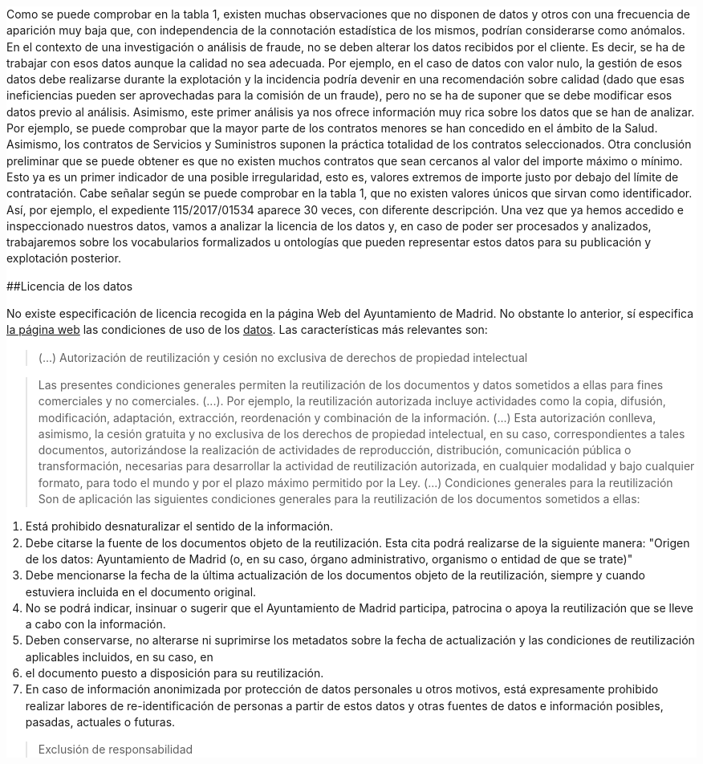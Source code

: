 Como se puede comprobar en la tabla 1, existen muchas observaciones que no disponen de datos y otros con una frecuencia de aparición muy baja que, con independencia de la connotación estadística de los mismos, podrían considerarse como anómalos.
En el contexto de una investigación o análisis de fraude, no se deben alterar los datos recibidos por el cliente. Es decir, se ha de trabajar con esos datos aunque la calidad no sea adecuada. Por ejemplo, en el caso de datos con valor nulo, la gestión de esos datos debe realizarse durante la explotación y la incidencia podría devenir en una recomendación sobre calidad (dado que esas ineficiencias pueden ser aprovechadas para la comisión de un fraude), pero no se ha de suponer que se debe modificar esos datos previo al análisis.
Asimismo, este primer análisis ya nos ofrece información muy rica sobre los datos que se han de analizar. Por ejemplo, se puede comprobar que la mayor parte de los contratos menores se han concedido en el ámbito de la Salud. Asimismo, los contratos de Servicios y Suministros suponen la práctica totalidad de los contratos seleccionados.
Otra conclusión preliminar que se puede obtener es que  no existen muchos contratos que sean cercanos al valor del importe máximo o mínimo. Esto ya es un primer indicador de una posible irregularidad, esto es, valores extremos de importe justo por debajo del límite de contratación.
Cabe señalar según se puede comprobar en la tabla 1, que no existen valores únicos que sirvan como identificador. Así, por ejemplo, el expediente 115/2017/01534 aparece 30 veces, con diferente descripción.
Una vez que ya hemos accedido e inspeccionado nuestros datos, vamos a analizar la licencia de los datos y, en caso de poder ser procesados y analizados, trabajaremos sobre los vocabularios formalizados u ontologías que pueden representar estos datos para su publicación y explotación posterior.

##Licencia de los datos

No existe especificación de licencia recogida en la página Web del Ayuntamiento de Madrid. No obstante lo anterior, sí especifica [la página web](http://datos.madrid.es/portal/site/egob/menuitem.400a817358ce98c34e937436a8a409a0/?vgnextoid=eba412b9ace9f310VgnVCM100000171f5a0aRCRD&vgnextchannel=eba412b9ace9f310VgnVCM100000171f5a0aRCRD&vgnextfmt=default) las condiciones de uso de los [datos](http://datos.madrid.es/portal/site/egob/menuitem.3efdb29b813ad8241e830cc2a8a409a0/?vgnextoid=108804d4aab90410VgnVCM100000171f5a0aRCRD&vgnextchannel=b4c412b9ace9f310VgnVCM100000171f5a0aRCRD&vgnextfmt=default). Las características más relevantes son:

>(...)
>Autorización de reutilización y cesión no exclusiva de derechos de propiedad intelectual

>Las presentes condiciones generales permiten la reutilización de los documentos y datos sometidos a ellas para fines comerciales y no comerciales.  (...). Por ejemplo, la reutilización autorizada incluye actividades como la copia, difusión, modificación, adaptación, extracción, reordenación y combinación de la información.
(...)
>Esta autorización conlleva, asimismo, la cesión gratuita y no exclusiva de los derechos de propiedad intelectual, en su caso, correspondientes a tales documentos, autorizándose la realización de actividades de reproducción, distribución, comunicación pública o transformación, necesarias para desarrollar la actividad de reutilización autorizada, en cualquier modalidad y bajo cualquier formato, para todo el mundo y por el plazo máximo permitido por la Ley.
>(...)
>Condiciones generales para la reutilización
Son de aplicación las siguientes condiciones generales para la reutilización de los documentos sometidos a ellas:
1.	Está prohibido desnaturalizar el sentido de la información.
2.	Debe citarse la fuente de los documentos objeto de la reutilización. Esta cita podrá realizarse de la siguiente manera: "Origen de los datos: Ayuntamiento de Madrid (o, en su caso, órgano administrativo, organismo o entidad de que se trate)"
3.	Debe mencionarse la fecha de la última actualización de los documentos objeto de la reutilización, siempre y cuando estuviera incluida en el documento original.
4.	No se podrá indicar, insinuar o sugerir que el Ayuntamiento de Madrid participa, patrocina o apoya la reutilización que se lleve a cabo con la información.
5.	Deben conservarse, no alterarse ni suprimirse los metadatos sobre la fecha de actualización y las condiciones de reutilización aplicables incluidos, en su caso, en 
6.	el documento puesto a disposición para su reutilización.
6.	En caso de información anonimizada por protección de datos personales u otros motivos, está expresamente prohibido realizar labores de re-identificación de personas a partir de estos datos y otras fuentes de datos e información posibles, pasadas, actuales o futuras.
>Exclusión de responsabilidad